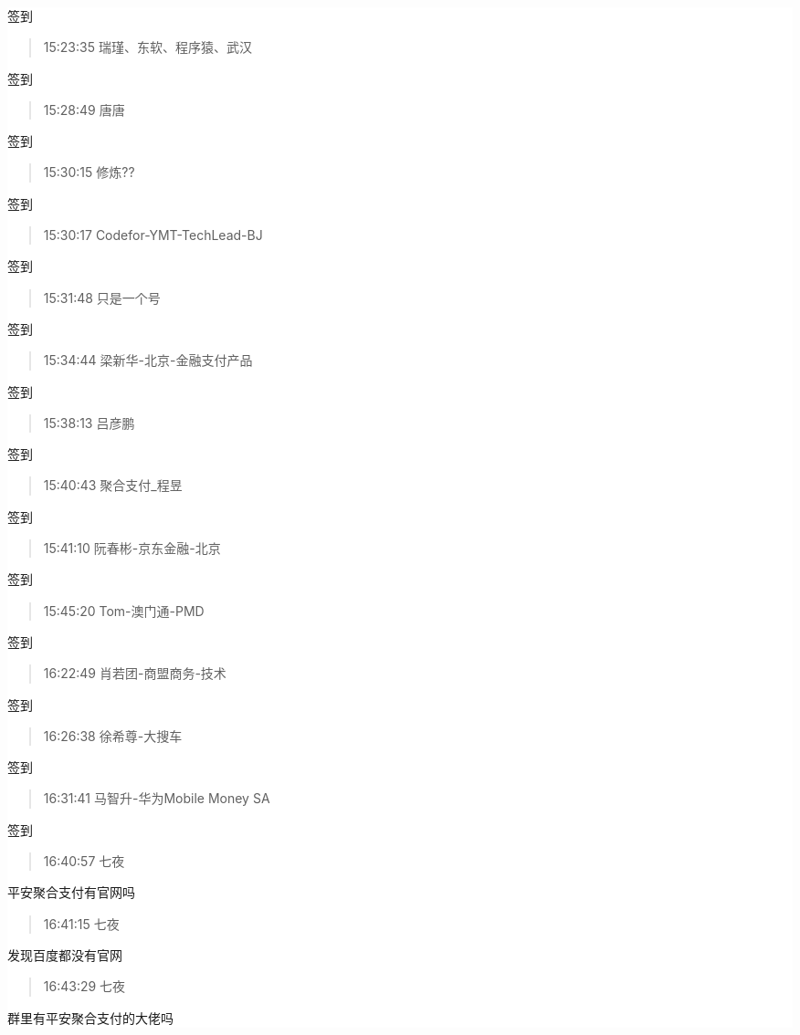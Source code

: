签到  
   
> 15:23:35  瑞瑾、东软、程序猿、武汉  
   
签到  
   
> 15:28:49  唐唐  
   
签到  
   
> 15:30:15  修炼??  
   
签到  
   
> 15:30:17  Codefor-YMT-TechLead-BJ  
   
签到  
   
> 15:31:48  只是一个号  
   
签到  
   
> 15:34:44  梁新华-北京-金融支付产品  
   
签到  
   
> 15:38:13  吕彦鹏  
   
签到  
   
> 15:40:43  聚合支付_程昱  
   
签到  
   
> 15:41:10  阮春彬-京东金融-北京  
   
签到  
   
> 15:45:20  Tom-澳门通-PMD  
   
签到  
   
> 16:22:49  肖若团-商盟商务-技术  
   
签到  
   
> 16:26:38  徐希尊-大搜车  
   
签到  
   
> 16:31:41  马智升-华为Mobile Money SA  
   
签到  
   
> 16:40:57  七夜  
   
平安聚合支付有官网吗  
   
> 16:41:15  七夜  
   
发现百度都没有官网  
   
> 16:43:29  七夜  
   
群里有平安聚合支付的大佬吗  
   